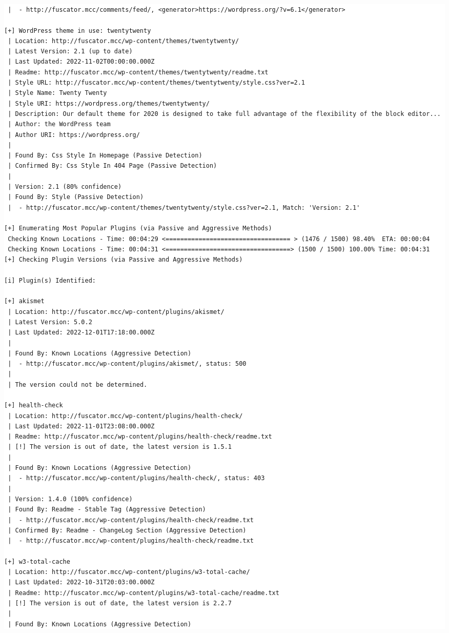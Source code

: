 ```
 |  - http://fuscator.mcc/comments/feed/, <generator>https://wordpress.org/?v=6.1</generator>

[+] WordPress theme in use: twentytwenty
 | Location: http://fuscator.mcc/wp-content/themes/twentytwenty/
 | Latest Version: 2.1 (up to date)
 | Last Updated: 2022-11-02T00:00:00.000Z
 | Readme: http://fuscator.mcc/wp-content/themes/twentytwenty/readme.txt
 | Style URL: http://fuscator.mcc/wp-content/themes/twentytwenty/style.css?ver=2.1
 | Style Name: Twenty Twenty
 | Style URI: https://wordpress.org/themes/twentytwenty/
 | Description: Our default theme for 2020 is designed to take full advantage of the flexibility of the block editor...
 | Author: the WordPress team
 | Author URI: https://wordpress.org/
 |
 | Found By: Css Style In Homepage (Passive Detection)
 | Confirmed By: Css Style In 404 Page (Passive Detection)
 |
 | Version: 2.1 (80% confidence)
 | Found By: Style (Passive Detection)
 |  - http://fuscator.mcc/wp-content/themes/twentytwenty/style.css?ver=2.1, Match: 'Version: 2.1'

[+] Enumerating Most Popular Plugins (via Passive and Aggressive Methods)
 Checking Known Locations - Time: 00:04:29 <================================== > (1476 / 1500) 98.40%  ETA: 00:00:04
 Checking Known Locations - Time: 00:04:31 <==================================> (1500 / 1500) 100.00% Time: 00:04:31
[+] Checking Plugin Versions (via Passive and Aggressive Methods)

[i] Plugin(s) Identified:

[+] akismet
 | Location: http://fuscator.mcc/wp-content/plugins/akismet/
 | Latest Version: 5.0.2
 | Last Updated: 2022-12-01T17:18:00.000Z
 |
 | Found By: Known Locations (Aggressive Detection)
 |  - http://fuscator.mcc/wp-content/plugins/akismet/, status: 500
 |
 | The version could not be determined.

[+] health-check
 | Location: http://fuscator.mcc/wp-content/plugins/health-check/
 | Last Updated: 2022-11-01T23:08:00.000Z
 | Readme: http://fuscator.mcc/wp-content/plugins/health-check/readme.txt
 | [!] The version is out of date, the latest version is 1.5.1
 |
 | Found By: Known Locations (Aggressive Detection)
 |  - http://fuscator.mcc/wp-content/plugins/health-check/, status: 403
 |
 | Version: 1.4.0 (100% confidence)
 | Found By: Readme - Stable Tag (Aggressive Detection)
 |  - http://fuscator.mcc/wp-content/plugins/health-check/readme.txt
 | Confirmed By: Readme - ChangeLog Section (Aggressive Detection)
 |  - http://fuscator.mcc/wp-content/plugins/health-check/readme.txt

[+] w3-total-cache
 | Location: http://fuscator.mcc/wp-content/plugins/w3-total-cache/
 | Last Updated: 2022-10-31T20:03:00.000Z
 | Readme: http://fuscator.mcc/wp-content/plugins/w3-total-cache/readme.txt
 | [!] The version is out of date, the latest version is 2.2.7
 |
 | Found By: Known Locations (Aggressive Detection)
```